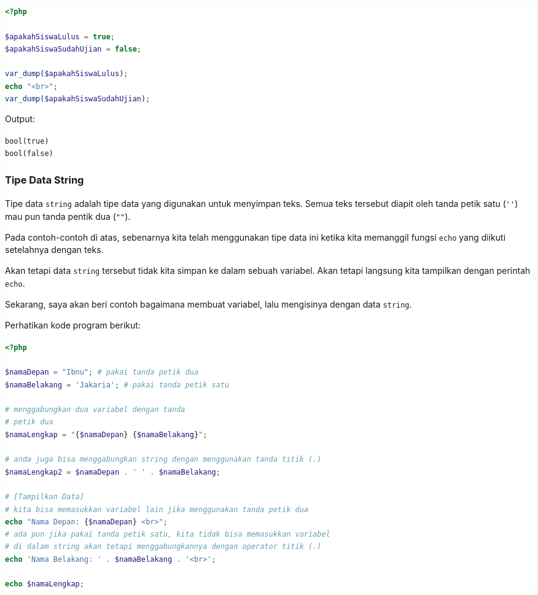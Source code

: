 ```php
<?php

$apakahSiswaLulus = true;
$apakahSiswaSudahUjian = false;

var_dump($apakahSiswaLulus);
echo "<br>";
var_dump($apakahSiswaSudahUjian);
```

Output:

```cli
bool(true)
bool(false)
```

### Tipe Data String

Tipe data `string` adalah tipe data yang digunakan untuk menyimpan teks. Semua teks tersebut diapit oleh tanda petik satu (`''`) mau pun tanda pentik dua (`""`).

Pada contoh-contoh di atas, sebenarnya kita telah menggunakan tipe data ini ketika kita memanggil fungsi `echo` yang diikuti setelahnya dengan teks.

Akan tetapi data `string` tersebut tidak kita simpan ke dalam sebuah variabel. Akan tetapi langsung kita tampilkan dengan perintah `echo`.

Sekarang, saya akan beri contoh bagaimana membuat variabel, lalu mengisinya dengan data `string`.

Perhatikan kode program berikut:

```php
<?php

$namaDepan = "Ibnu"; # pakai tanda petik dua
$namaBelakang = 'Jakaria'; # pakai tanda petik satu

# menggabungkan dua variabel dengan tanda
# petik dua
$namaLengkap = "{$namaDepan} {$namaBelakang}";

# anda juga bisa menggabungkan string dengan menggunakan tanda titik (.)
$namaLengkap2 = $namaDepan . ' ' . $namaBelakang;

# [Tampilkan Data]
# kita bisa memasukkan variabel lain jika menggunakan tanda petik dua
echo "Nama Depan: {$namaDepan} <br>";
# ada pun jika pakai tanda petik satu, kita tidak bisa memasukkan variabel
# di dalam string akan tetapi menggabungkannya dengan operator titik (.)
echo 'Nama Belakang: ' . $namaBelakang . '<br>';

echo $namaLengkap;
```
